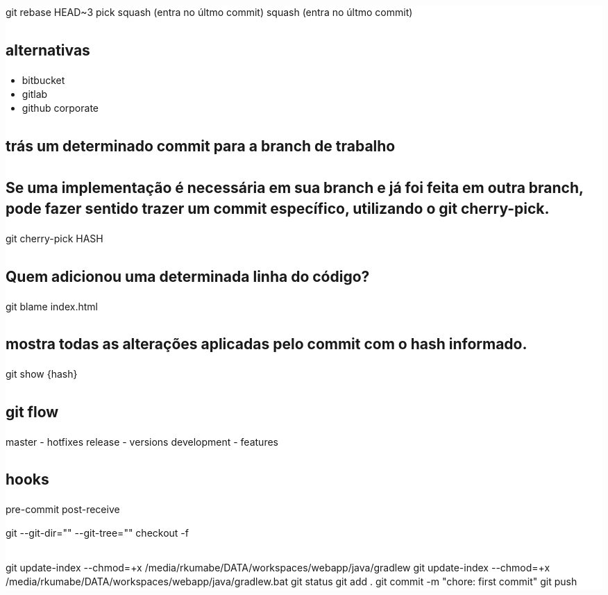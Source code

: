 git rebase HEAD~3
pick
squash (entra no últmo commit)
squash (entra no últmo commit)

## alternativas

- bitbucket
- gitlab
- github corporate

## trás um determinado commit para a branch de trabalho

## Se uma implementação é necessária em sua branch e já foi feita em outra branch, pode fazer sentido trazer um commit específico, utilizando o git cherry-pick.

git cherry-pick HASH

## Quem adicionou uma determinada linha do código?

git blame index.html

## mostra todas as alterações aplicadas pelo commit com o hash informado.

git show {hash}

## git flow

master - hotfixes
release - versions
development - features

## hooks

pre-commit
post-receive

git --git-dir=""
--git-tree=""
checkout -f

##

git update-index --chmod=+x /media/rkumabe/DATA/workspaces/webapp/java/gradlew
git update-index --chmod=+x /media/rkumabe/DATA/workspaces/webapp/java/gradlew.bat
git status
git add .
git commit -m "chore: first commit"
git push
